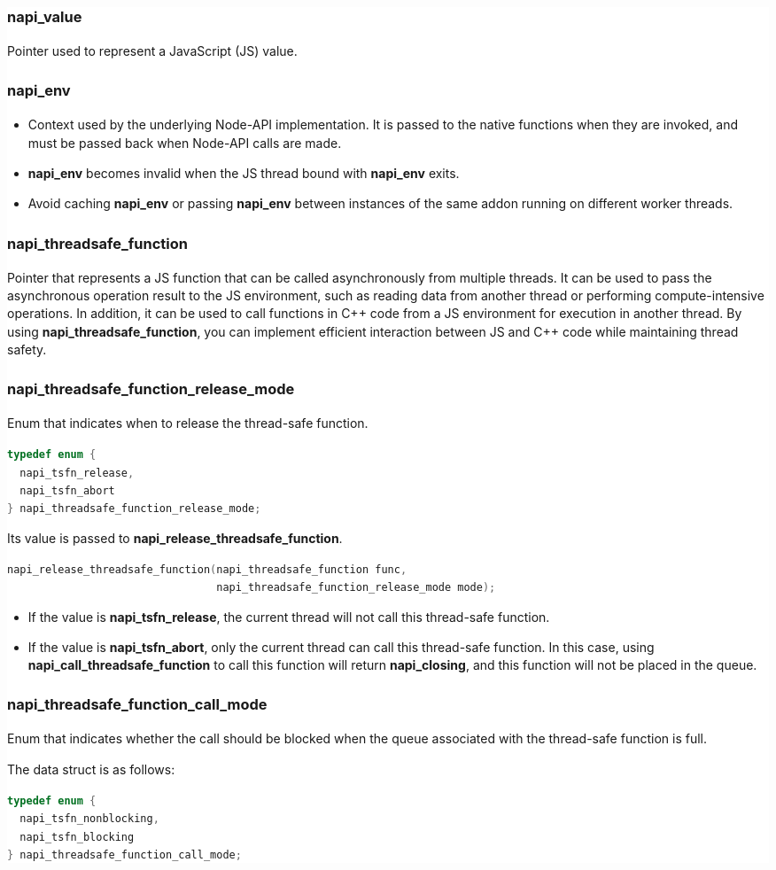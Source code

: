 ### napi_value

Pointer used to represent a JavaScript (JS) value.

### napi_env

- Context used by the underlying Node-API implementation. It is passed to the native functions when they are invoked, and must be passed back when Node-API calls are made.

- **napi_env** becomes invalid when the JS thread bound with **napi_env** exits.

- Avoid caching **napi_env** or passing **napi_env** between instances of the same addon running on different worker threads.

### napi_threadsafe_function

Pointer that represents a JS function that can be called asynchronously from multiple threads. It can be used to pass the asynchronous operation result to the JS environment, such as reading data from another thread or performing compute-intensive operations. In addition, it can be used to call functions in C++ code from a JS environment for execution in another thread. By using **napi_threadsafe_function**, you can implement efficient interaction between JS and C++ code while maintaining thread safety.

### napi_threadsafe_function_release_mode

Enum that indicates when to release the thread-safe function.

```c
typedef enum {
  napi_tsfn_release,
  napi_tsfn_abort
} napi_threadsafe_function_release_mode;
```

Its value is passed to **napi_release_threadsafe_function**.

```cpp
napi_release_threadsafe_function(napi_threadsafe_function func,
                                 napi_threadsafe_function_release_mode mode);
```

- If the value is **napi_tsfn_release**, the current thread will not call this thread-safe function.

- If the value is **napi_tsfn_abort**, only the current thread can call this thread-safe function.
  In this case, using **napi_call_threadsafe_function** to call this function will return **napi_closing**, and this function will not be placed in the queue.

### napi_threadsafe_function_call_mode

Enum that indicates whether the call should be blocked when the queue associated with the thread-safe function is full.

The data struct is as follows:

```c
typedef enum {
  napi_tsfn_nonblocking,
  napi_tsfn_blocking
} napi_threadsafe_function_call_mode;
```
